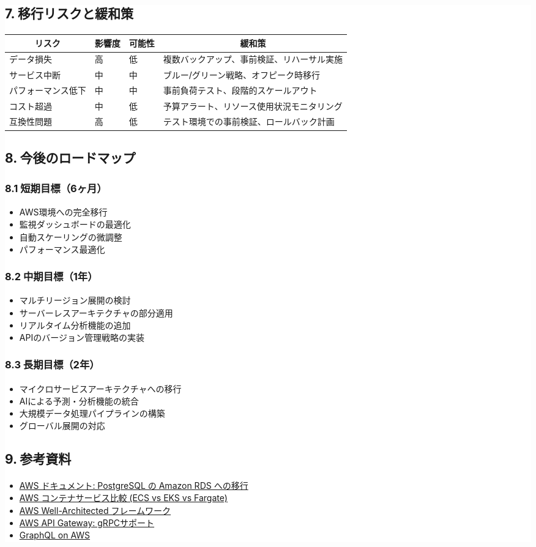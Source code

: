 ## 7. 移行リスクと緩和策

| リスク | 影響度 | 可能性 | 緩和策 |
|-------|-------|-------|-------|
| データ損失 | 高 | 低 | 複数バックアップ、事前検証、リハーサル実施 |
| サービス中断 | 中 | 中 | ブルー/グリーン戦略、オフピーク時移行 |
| パフォーマンス低下 | 中 | 中 | 事前負荷テスト、段階的スケールアウト |
| コスト超過 | 中 | 低 | 予算アラート、リソース使用状況モニタリング |
| 互換性問題 | 高 | 低 | テスト環境での事前検証、ロールバック計画 |

## 8. 今後のロードマップ

### 8.1 短期目標（6ヶ月）
- AWS環境への完全移行
- 監視ダッシュボードの最適化
- 自動スケーリングの微調整
- パフォーマンス最適化

### 8.2 中期目標（1年）
- マルチリージョン展開の検討
- サーバーレスアーキテクチャの部分適用
- リアルタイム分析機能の追加
- APIのバージョン管理戦略の実装

### 8.3 長期目標（2年）
- マイクロサービスアーキテクチャへの移行
- AIによる予測・分析機能の統合
- 大規模データ処理パイプラインの構築
- グローバル展開の対応

## 9. 参考資料

- [AWS ドキュメント: PostgreSQL の Amazon RDS への移行](https://docs.aws.amazon.com/AmazonRDS/latest/UserGuide/PostgreSQL.Procedural.Importing.html)
- [AWS コンテナサービス比較 (ECS vs EKS vs Fargate)](https://aws.amazon.com/getting-started/hands-on/deploy-docker-containers)
- [AWS Well-Architected フレームワーク](https://aws.amazon.com/architecture/well-architected/)
- [AWS API Gateway: gRPCサポート](https://docs.aws.amazon.com/apigateway/latest/developerguide/http-api-develop-integrations-private.html)
- [GraphQL on AWS](https://aws.amazon.com/graphql/)